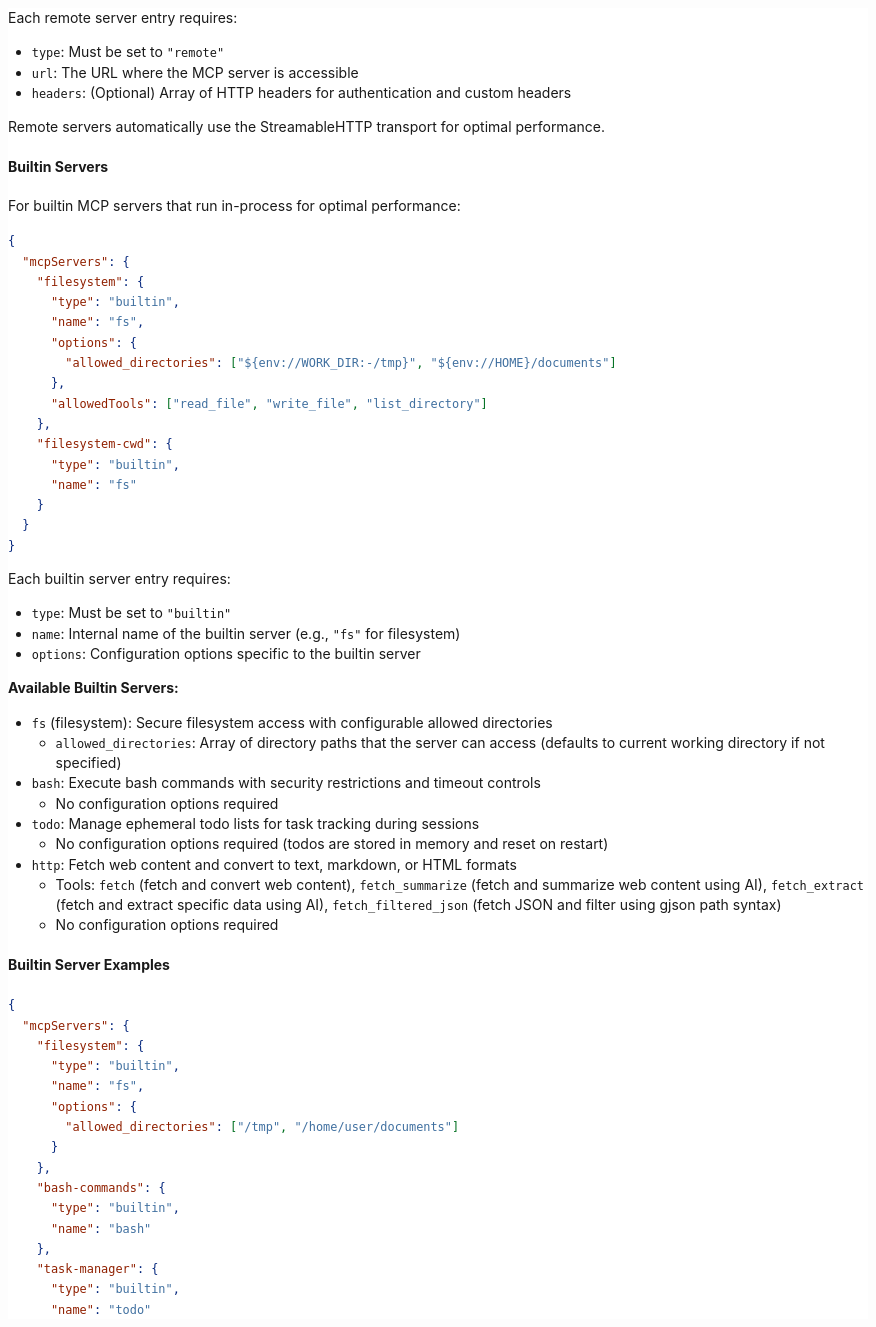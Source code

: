 Each remote server entry requires:
- `type`: Must be set to `"remote"`
- `url`: The URL where the MCP server is accessible
- `headers`: (Optional) Array of HTTP headers for authentication and custom headers

Remote servers automatically use the StreamableHTTP transport for optimal performance.

#### Builtin Servers
For builtin MCP servers that run in-process for optimal performance:
```json
{
  "mcpServers": {
    "filesystem": {
      "type": "builtin",
      "name": "fs",
      "options": {
        "allowed_directories": ["${env://WORK_DIR:-/tmp}", "${env://HOME}/documents"]
      },
      "allowedTools": ["read_file", "write_file", "list_directory"]
    },
    "filesystem-cwd": {
      "type": "builtin",
      "name": "fs"
    }
  }
}
```

Each builtin server entry requires:
- `type`: Must be set to `"builtin"`
- `name`: Internal name of the builtin server (e.g., `"fs"` for filesystem)
- `options`: Configuration options specific to the builtin server

**Available Builtin Servers:**
- `fs` (filesystem): Secure filesystem access with configurable allowed directories
  - `allowed_directories`: Array of directory paths that the server can access (defaults to current working directory if not specified)
- `bash`: Execute bash commands with security restrictions and timeout controls
  - No configuration options required
- `todo`: Manage ephemeral todo lists for task tracking during sessions
  - No configuration options required (todos are stored in memory and reset on restart)
- `http`: Fetch web content and convert to text, markdown, or HTML formats
  - Tools: `fetch` (fetch and convert web content), `fetch_summarize` (fetch and summarize web content using AI), `fetch_extract` (fetch and extract specific data using AI), `fetch_filtered_json` (fetch JSON and filter using gjson path syntax)
  - No configuration options required

#### Builtin Server Examples

```json
{
  "mcpServers": {
    "filesystem": {
      "type": "builtin",
      "name": "fs",
      "options": {
        "allowed_directories": ["/tmp", "/home/user/documents"]
      }
    },
    "bash-commands": {
      "type": "builtin", 
      "name": "bash"
    },
    "task-manager": {
      "type": "builtin",
      "name": "todo"
```